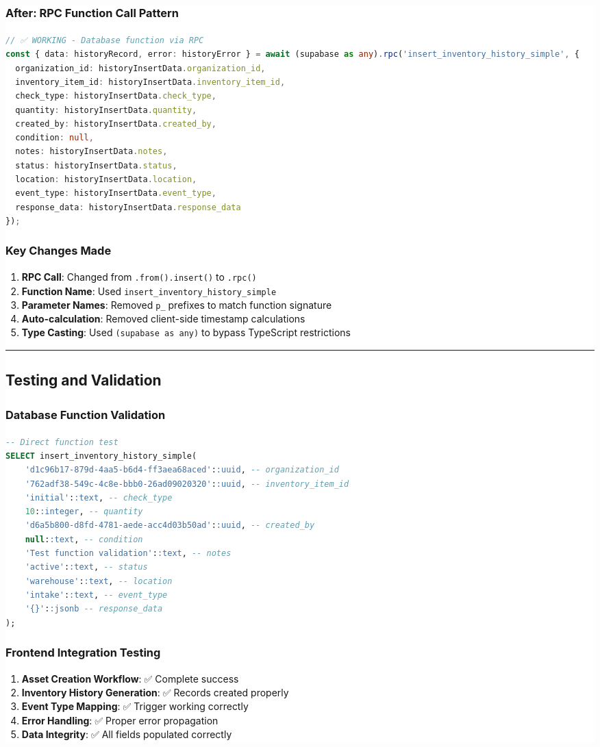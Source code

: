 ### After: RPC Function Call Pattern
```typescript
// ✅ WORKING - Database function via RPC
const { data: historyRecord, error: historyError } = await (supabase as any).rpc('insert_inventory_history_simple', {
  organization_id: historyInsertData.organization_id,
  inventory_item_id: historyInsertData.inventory_item_id,
  check_type: historyInsertData.check_type,
  quantity: historyInsertData.quantity,
  created_by: historyInsertData.created_by,
  condition: null,
  notes: historyInsertData.notes,
  status: historyInsertData.status,
  location: historyInsertData.location,
  event_type: historyInsertData.event_type,
  response_data: historyInsertData.response_data
});
```

### Key Changes Made
1. **RPC Call**: Changed from `.from().insert()` to `.rpc()`
2. **Function Name**: Used `insert_inventory_history_simple`
3. **Parameter Names**: Removed `p_` prefixes to match function signature
4. **Auto-calculation**: Removed client-side timestamp calculations
5. **Type Casting**: Used `(supabase as any)` to bypass TypeScript restrictions

---

## Testing and Validation

### Database Function Validation
```sql
-- Direct function test
SELECT insert_inventory_history_simple(
    'd1c96b17-879d-4aa5-b6d4-ff3aea68aced'::uuid, -- organization_id
    '762adf38-549c-4c8e-bbb0-26ad09020320'::uuid, -- inventory_item_id
    'initial'::text, -- check_type
    10::integer, -- quantity
    'd6a5b800-d8fd-4781-aede-acc4d03b50ad'::uuid, -- created_by
    null::text, -- condition
    'Test function validation'::text, -- notes
    'active'::text, -- status
    'warehouse'::text, -- location
    'intake'::text, -- event_type
    '{}'::jsonb -- response_data
);
```

### Frontend Integration Testing
1. **Asset Creation Workflow**: ✅ Complete success
2. **Inventory History Generation**: ✅ Records created properly
3. **Event Type Mapping**: ✅ Trigger working correctly
4. **Error Handling**: ✅ Proper error propagation
5. **Data Integrity**: ✅ All fields populated correctly
